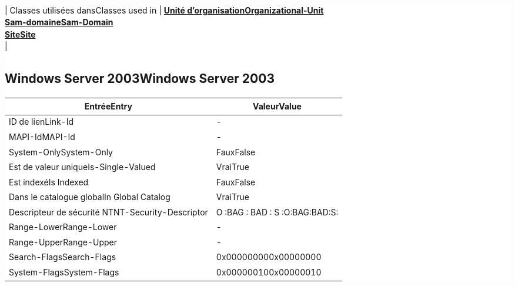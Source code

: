 | <span data-ttu-id="428c6-154">Classes utilisées dans</span><span class="sxs-lookup"><span data-stu-id="428c6-154">Classes used in</span></span>        | [<span data-ttu-id="428c6-155">**Unité d’organisation**</span><span class="sxs-lookup"><span data-stu-id="428c6-155">**Organizational-Unit**</span></span>](c-organizationalunit.md)<br/> [<span data-ttu-id="428c6-156">**Sam-domaine**</span><span class="sxs-lookup"><span data-stu-id="428c6-156">**Sam-Domain**</span></span>](c-samdomain.md)<br/> [<span data-ttu-id="428c6-157">**Site**</span><span class="sxs-lookup"><span data-stu-id="428c6-157">**Site**</span></span>](c-site.md)<br/> |



## <a name="windows-server-2003"></a><span data-ttu-id="428c6-158">Windows Server 2003</span><span class="sxs-lookup"><span data-stu-id="428c6-158">Windows Server 2003</span></span>



| <span data-ttu-id="428c6-159">Entrée</span><span class="sxs-lookup"><span data-stu-id="428c6-159">Entry</span></span> | <span data-ttu-id="428c6-160">Valeur</span><span class="sxs-lookup"><span data-stu-id="428c6-160">Value</span></span> |
|------------------------|---------------------------------------------------------------------------------------------------------------------------------------------------------------------------------------------------|
| <span data-ttu-id="428c6-161">ID de lien</span><span class="sxs-lookup"><span data-stu-id="428c6-161">Link-Id</span></span>                | \-                                                                                                                                                                                                |
| <span data-ttu-id="428c6-162">MAPI-Id</span><span class="sxs-lookup"><span data-stu-id="428c6-162">MAPI-Id</span></span>                | \-                                                                                                                                                                                                |
| <span data-ttu-id="428c6-163">System-Only</span><span class="sxs-lookup"><span data-stu-id="428c6-163">System-Only</span></span>            | <span data-ttu-id="428c6-164">Faux</span><span class="sxs-lookup"><span data-stu-id="428c6-164">False</span></span>                                                                                                                                                                                             |
| <span data-ttu-id="428c6-165">Est de valeur unique</span><span class="sxs-lookup"><span data-stu-id="428c6-165">Is-Single-Valued</span></span>       | <span data-ttu-id="428c6-166">Vrai</span><span class="sxs-lookup"><span data-stu-id="428c6-166">True</span></span>                                                                                                                                                                                              |
| <span data-ttu-id="428c6-167">Est indexé</span><span class="sxs-lookup"><span data-stu-id="428c6-167">Is Indexed</span></span>             | <span data-ttu-id="428c6-168">Faux</span><span class="sxs-lookup"><span data-stu-id="428c6-168">False</span></span>                                                                                                                                                                                             |
| <span data-ttu-id="428c6-169">Dans le catalogue global</span><span class="sxs-lookup"><span data-stu-id="428c6-169">In Global Catalog</span></span>      | <span data-ttu-id="428c6-170">Vrai</span><span class="sxs-lookup"><span data-stu-id="428c6-170">True</span></span>                                                                                                                                                                                              |
| <span data-ttu-id="428c6-171">Descripteur de sécurité NT</span><span class="sxs-lookup"><span data-stu-id="428c6-171">NT-Security-Descriptor</span></span> | <span data-ttu-id="428c6-172">O :BAG : BAD : S :</span><span class="sxs-lookup"><span data-stu-id="428c6-172">O:BAG:BAD:S:</span></span>                                                                                                                                                                                      |
| <span data-ttu-id="428c6-173">Range-Lower</span><span class="sxs-lookup"><span data-stu-id="428c6-173">Range-Lower</span></span>            | \-                                                                                                                                                                                                |
| <span data-ttu-id="428c6-174">Range-Upper</span><span class="sxs-lookup"><span data-stu-id="428c6-174">Range-Upper</span></span>            | \-                                                                                                                                                                                                |
| <span data-ttu-id="428c6-175">Search-Flags</span><span class="sxs-lookup"><span data-stu-id="428c6-175">Search-Flags</span></span>           | <span data-ttu-id="428c6-176">0x00000000</span><span class="sxs-lookup"><span data-stu-id="428c6-176">0x00000000</span></span>                                                                                                                                                                                        |
| <span data-ttu-id="428c6-177">System-Flags</span><span class="sxs-lookup"><span data-stu-id="428c6-177">System-Flags</span></span>           | <span data-ttu-id="428c6-178">0x00000010</span><span class="sxs-lookup"><span data-stu-id="428c6-178">0x00000010</span></span>                                                                                                                                                                                        |